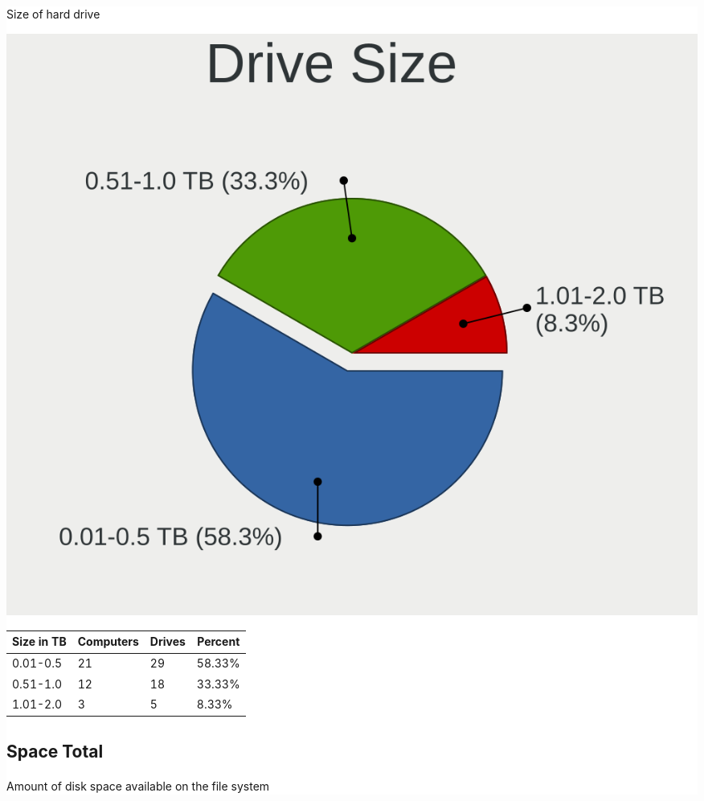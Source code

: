 Size of hard drive

![Drive Size](./images/pie_chart_bsd/drive_size.svg)


| Size in TB | Computers | Drives | Percent |
|------------|-----------|--------|---------|
| 0.01-0.5   | 21        | 29     | 58.33%  |
| 0.51-1.0   | 12        | 18     | 33.33%  |
| 1.01-2.0   | 3         | 5      | 8.33%   |

Space Total
-----------

Amount of disk space available on the file system
